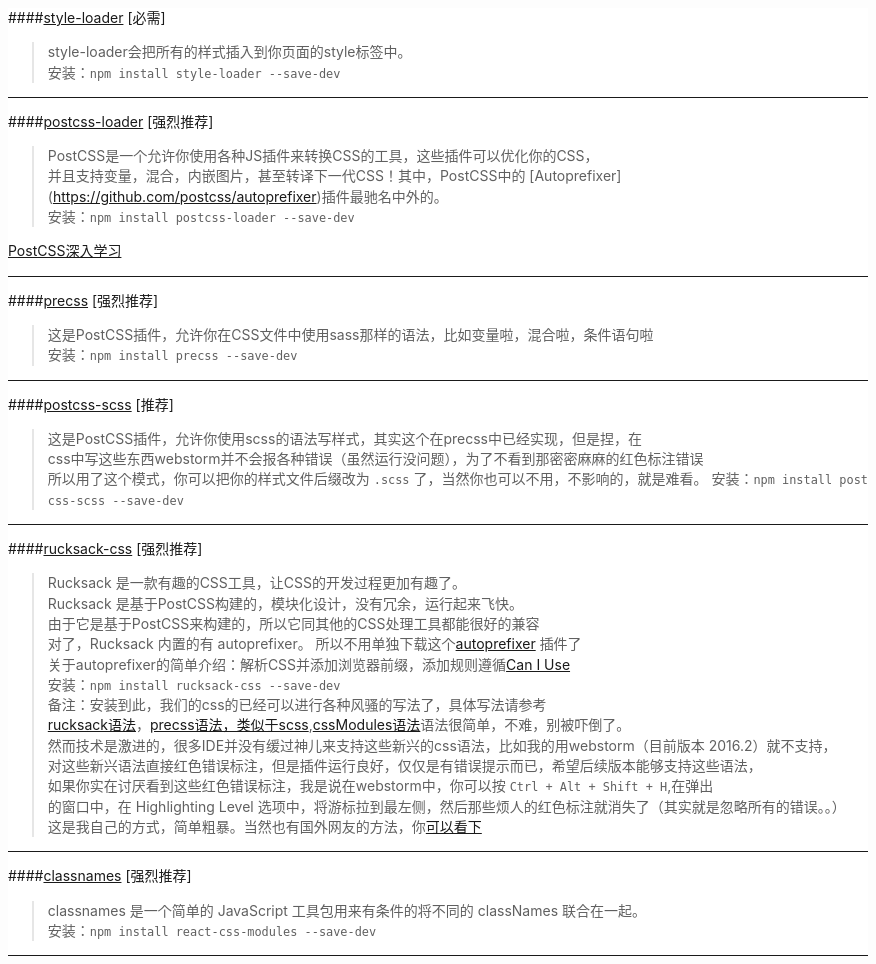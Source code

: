 
####[style-loader](https://npm.taobao.org/package/style-loader) [必需]
> style-loader会把所有的样式插入到你页面的style标签中。  
  安装：`npm install style-loader --save-dev`
  
---

####[postcss-loader](https://npm.taobao.org/package/postcss) [强烈推荐]
> PostCSS是一个允许你使用各种JS插件来转换CSS的工具，这些插件可以优化你的CSS，     
并且支持变量，混合，内嵌图片，甚至转译下一代CSS！其中，PostCSS中的 [Autoprefixer] (https://github.com/postcss/autoprefixer)插件最驰名中外的。  
安装：`npm install postcss-loader --save-dev`

[PostCSS深入学习](http://www.w3cplus.com/PostCSS/postcss-deep-dive-what-you-need-to-know.html)

---

####[precss](https://npm.taobao.org/package/precss) [强烈推荐]
> 这是PostCSS插件，允许你在CSS文件中使用sass那样的语法，比如变量啦，混合啦，条件语句啦  
安装：`npm install precss --save-dev`

---

####[postcss-scss](https://npm.taobao.org/package/postcss-scss) [推荐]
> 这是PostCSS插件，允许你使用scss的语法写样式，其实这个在precss中已经实现，但是捏，在  
css中写这些东西webstorm并不会报各种错误（虽然运行没问题），为了不看到那密密麻麻的红色标注错误  
所以用了这个模式，你可以把你的样式文件后缀改为 `.scss` 了，当然你也可以不用，不影响的，就是难看。
安装：`npm install postcss-scss --save-dev`

---

####[rucksack-css](https://simplaio.github.io/rucksack/) [强烈推荐]
> Rucksack 是一款有趣的CSS工具，让CSS的开发过程更加有趣了。  
Rucksack 是基于PostCSS构建的，模块化设计，没有冗余，运行起来飞快。  
由于它是基于PostCSS来构建的，所以它同其他的CSS处理工具都能很好的兼容  
对了，Rucksack 内置的有 autoprefixer。  所以不用单独下载这个[autoprefixer](https://npm.taobao.org/package/autoprefixer) 插件了  
关于autoprefixer的简单介绍：解析CSS并添加浏览器前缀，添加规则遵循[Can I Use](http://caniuse.com/)  
安装：`npm install rucksack-css --save-dev`  
备注：安装到此，我们的css的已经可以进行各种风骚的写法了，具体写法请参考  
[rucksack语法](https://simplaio.github.io/rucksack/)，[precss语法，类似于scss](https://github.com/jonathantneal/precss),[cssModules语法](https://css-modules.github.io/webpack-demo/)语法很简单，不难，别被吓倒了。  
然而技术是激进的，很多IDE并没有缓过神儿来支持这些新兴的css语法，比如我的用webstorm（目前版本 2016.2）就不支持，  
对这些新兴语法直接红色错误标注，但是插件运行良好，仅仅是有错误提示而已，希望后续版本能够支持这些语法，  
如果你实在讨厌看到这些红色错误标注，我是说在webstorm中，你可以按 `Ctrl + Alt + Shift + H`,在弹出  
的窗口中，在 Highlighting Level 选项中，将游标拉到最左侧，然后那些烦人的红色标注就消失了（其实就是忽略所有的错误。。）  
这是我自己的方式，简单粗暴。当然也有国外网友的方法，你[可以看下](https://youtrack.jetbrains.com/issue/WEB-16601)

---

####[classnames](https://github.com/JedWatson/classnames) [强烈推荐]
> classnames 是一个简单的 JavaScript 工具包用来有条件的将不同的 classNames 联合在一起。  
安装：`npm install react-css-modules --save-dev`

---
